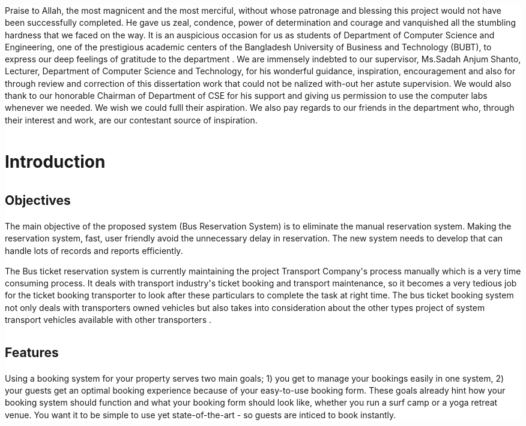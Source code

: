 
Praise to Allah, the most magnicent and the most merciful, without whose
patronage and blessing this project would not have been successfully
completed. He gave us zeal, condence, power of determination and courage
and vanquished all the stumbling hardness that we faced on the way. It
is an auspicious occasion for us as students of Department of Computer
Science and Engineering, one of the prestigious academic centers of the
Bangladesh University of Business and Technology (BUBT), to express our
deep feelings of gratitude to the department . We are immensely indebted
to our supervisor, Ms.Sadah Anjum Shanto, Lecturer, Department of
Computer Science and Technology, for his wonderful guidance,
inspiration, encouragement and also for through review and correction of
this dissertation work that could not be nalized with-out her astute
supervision. We would also thank to our honorable Chairman of Department
of CSE for his support and giving us permission to use the computer labs
whenever we needed. We wish we could fulll their aspiration. We also pay
regards to our friends in the department who, through their interest and
work, are our contestant source of inspiration.


Introduction 
============


Objectives 
----------

The main objective of the proposed system (Bus Reservation System)
is to eliminate the manual reservation system. Making the reservation
system, fast, user friendly avoid the unnecessary delay in reservation.
The new system needs to develop that can handle lots of records and
reports efficiently.

The Bus ticket reservation system is currently maintaining the project
Transport Company's process manually which is a very time consuming
process. It deals with transport industry's ticket booking and transport
maintenance, so it becomes a very tedious job for the ticket booking
transporter to look after these particulars to complete the task at
right time. The bus ticket booking system not only deals with
transporters owned vehicles but also takes into consideration about the
other types project of system transport vehicles available with other
transporters .


Features 
--------

Using a booking system for your property serves two main goals; 1) you
get to manage your bookings easily in one system, 2) your guests get an
optimal booking experience because of your easy-to-use booking form.
These goals already hint how your booking system should function and
what your booking form should look like, whether you run a surf camp or
a yoga retreat venue. You want it to be simple to use yet
state-of-the-art - so guests are inticed to book instantly.

